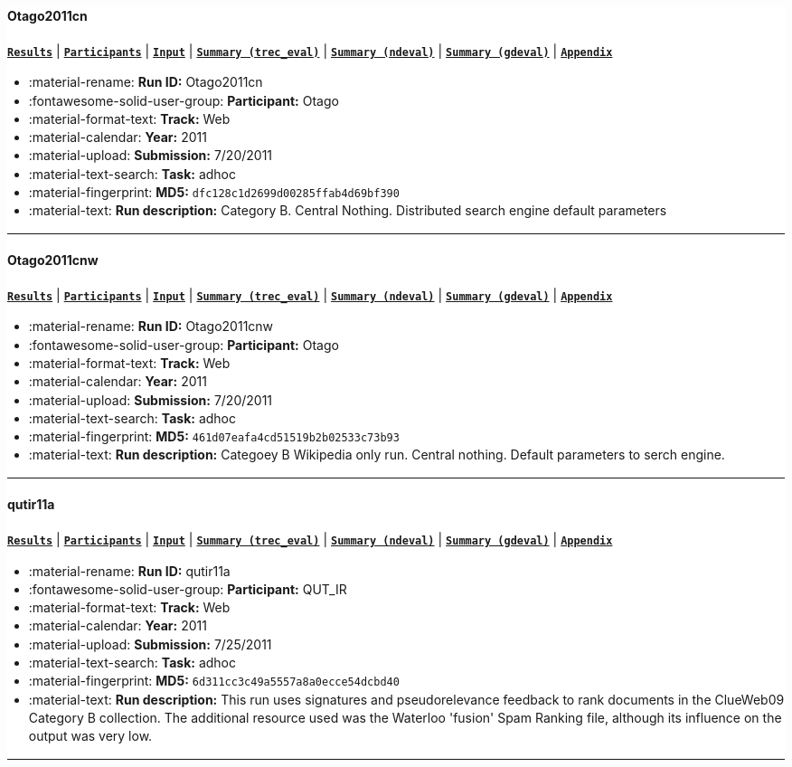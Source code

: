 #### Otago2011cn 
[**`Results`**](./results.md#otago2011cn) | [**`Participants`**](./participants.md#otago) | [**`Input`**](https://trec.nist.gov/results/trec20/web/input.Otago2011cn.gz) | [**`Summary (trec_eval)`**](https://trec.nist.gov/results/trec20/web/summary.trec_eval.Otago2011cn) | [**`Summary (ndeval)`**](https://trec.nist.gov/results/trec20/web/summary.ndeval.Otago2011cn) | [**`Summary (gdeval)`**](https://trec.nist.gov/results/trec20/web/summary.gdeval.Otago2011cn) | [**`Appendix`**](https://trec.nist.gov/pubs/trec20/appendices/web/Otago2011cn.pdf) 

- :material-rename: **Run ID:** Otago2011cn 
- :fontawesome-solid-user-group: **Participant:** Otago 
- :material-format-text: **Track:** Web 
- :material-calendar: **Year:** 2011 
- :material-upload: **Submission:** 7/20/2011 
- :material-text-search: **Task:** adhoc 
- :material-fingerprint: **MD5:** `dfc128c1d2699d00285ffab4d69bf390` 
- :material-text: **Run description:** Category B. Central Nothing. Distributed search engine default parameters 

---
#### Otago2011cnw 
[**`Results`**](./results.md#otago2011cnw) | [**`Participants`**](./participants.md#otago) | [**`Input`**](https://trec.nist.gov/results/trec20/web/input.Otago2011cnw.gz) | [**`Summary (trec_eval)`**](https://trec.nist.gov/results/trec20/web/summary.trec_eval.Otago2011cnw) | [**`Summary (ndeval)`**](https://trec.nist.gov/results/trec20/web/summary.ndeval.Otago2011cnw) | [**`Summary (gdeval)`**](https://trec.nist.gov/results/trec20/web/summary.gdeval.Otago2011cnw) | [**`Appendix`**](https://trec.nist.gov/pubs/trec20/appendices/web/Otago2011cnw.pdf) 

- :material-rename: **Run ID:** Otago2011cnw 
- :fontawesome-solid-user-group: **Participant:** Otago 
- :material-format-text: **Track:** Web 
- :material-calendar: **Year:** 2011 
- :material-upload: **Submission:** 7/20/2011 
- :material-text-search: **Task:** adhoc 
- :material-fingerprint: **MD5:** `461d07eafa4cd51519b2b02533c73b93` 
- :material-text: **Run description:** Categoey B Wikipedia only run.  Central nothing. Default parameters to serch engine. 

---
#### qutir11a 
[**`Results`**](./results.md#qutir11a) | [**`Participants`**](./participants.md#qut_ir) | [**`Input`**](https://trec.nist.gov/results/trec20/web/input.qutir11a.gz) | [**`Summary (trec_eval)`**](https://trec.nist.gov/results/trec20/web/summary.trec_eval.qutir11a) | [**`Summary (ndeval)`**](https://trec.nist.gov/results/trec20/web/summary.ndeval.qutir11a) | [**`Summary (gdeval)`**](https://trec.nist.gov/results/trec20/web/summary.gdeval.qutir11a) | [**`Appendix`**](https://trec.nist.gov/pubs/trec20/appendices/web/qutir11a.pdf) 

- :material-rename: **Run ID:** qutir11a 
- :fontawesome-solid-user-group: **Participant:** QUT_IR 
- :material-format-text: **Track:** Web 
- :material-calendar: **Year:** 2011 
- :material-upload: **Submission:** 7/25/2011 
- :material-text-search: **Task:** adhoc 
- :material-fingerprint: **MD5:** `6d311cc3c49a5557a8a0ecce54dcbd40` 
- :material-text: **Run description:** This run uses signatures and pseudorelevance feedback to rank documents in the ClueWeb09 Category B collection. The additional resource used was the Waterloo 'fusion' Spam Ranking file, although its influence on the output was very low. 

---